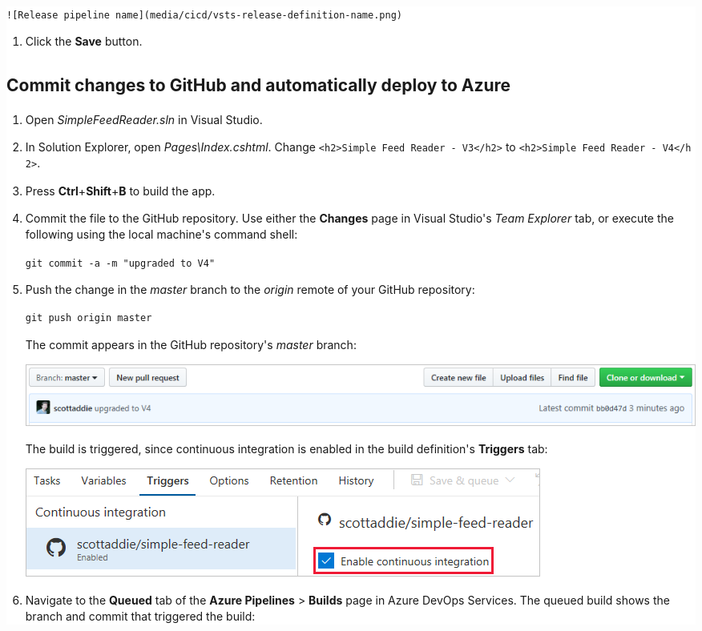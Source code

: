     ![Release pipeline name](media/cicd/vsts-release-definition-name.png)

1. Click the **Save** button.

## Commit changes to GitHub and automatically deploy to Azure

1. Open *SimpleFeedReader.sln* in Visual Studio.
1. In Solution Explorer, open *Pages\Index.cshtml*. Change `<h2>Simple Feed Reader - V3</h2>` to `<h2>Simple Feed Reader - V4</h2>`.
1. Press **Ctrl**+**Shift**+**B** to build the app.
1. Commit the file to the GitHub repository. Use either the **Changes** page in Visual Studio's *Team Explorer* tab, or execute the following using the local machine's command shell:

    ```console
    git commit -a -m "upgraded to V4"
    ```

1. Push the change in the *master* branch to the *origin* remote of your GitHub repository:

    ```console
    git push origin master
    ```

    The commit appears in the GitHub repository's *master* branch:

    ![GitHub commit in master branch](media/cicd/github-commit.png)

    The build is triggered, since continuous integration is enabled in the build definition's **Triggers** tab:

    ![enable continuous integration](media/cicd/enable-ci.png)

1. Navigate to the **Queued** tab of the **Azure Pipelines** > **Builds** page in Azure DevOps Services. The queued build shows the branch and commit that triggered the build:
